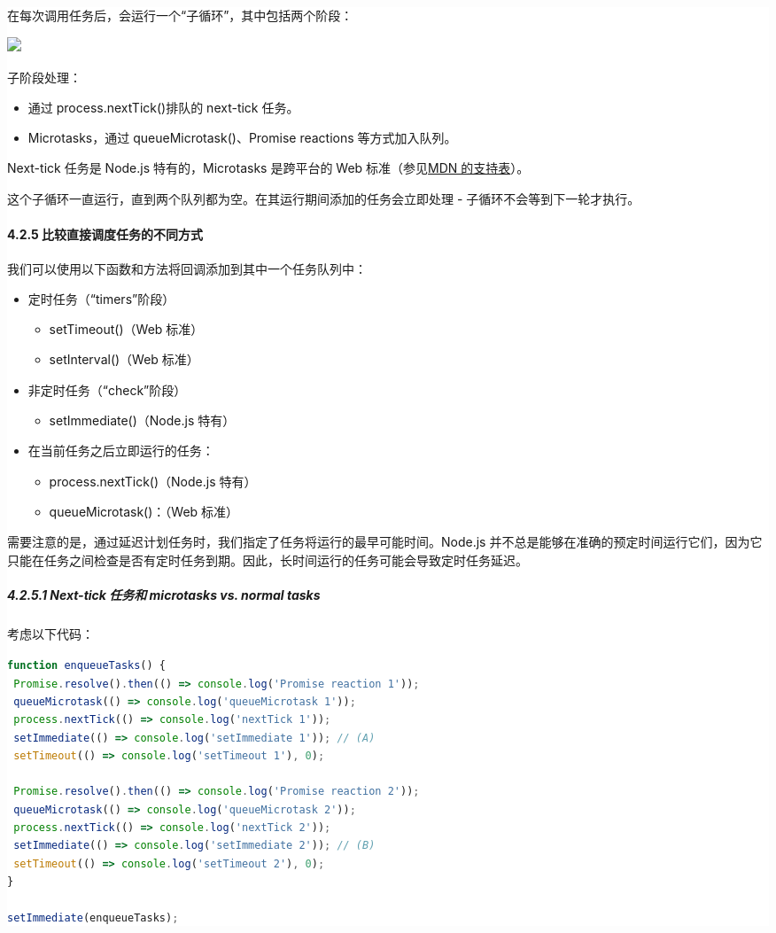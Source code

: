 在每次调用任务后，会运行一个“子循环”，其中包括两个阶段：

![](img/433fc416f821b72a5dd9a3168a34f704.png)

子阶段处理：

+   通过 process.nextTick()排队的 next-tick 任务。

+   Microtasks，通过 queueMicrotask()、Promise reactions 等方式加入队列。

Next-tick 任务是 Node.js 特有的，Microtasks 是跨平台的 Web 标准（参见[MDN 的支持表](https://developer.mozilla.org/en-US/docs/Web/API/queueMicrotask#browser_compatibility)）。

这个子循环一直运行，直到两个队列都为空。在其运行期间添加的任务会立即处理 - 子循环不会等到下一轮才执行。

#### 4.2.5 比较直接调度任务的不同方式

我们可以使用以下函数和方法将回调添加到其中一个任务队列中：

+   定时任务（“timers”阶段）

    +   setTimeout()（Web 标准）

    +   setInterval()（Web 标准）

+   非定时任务（“check”阶段）

    +   setImmediate()（Node.js 特有）

+   在当前任务之后立即运行的任务：

    +   process.nextTick()（Node.js 特有）

    +   queueMicrotask()：（Web 标准）

需要注意的是，通过延迟计划任务时，我们指定了任务将运行的最早可能时间。Node.js 并不总是能够在准确的预定时间运行它们，因为它只能在任务之间检查是否有定时任务到期。因此，长时间运行的任务可能会导致定时任务延迟。

##### 4.2.5.1 Next-tick 任务和 microtasks vs. normal tasks

考虑以下代码：

```js
function enqueueTasks() {
 Promise.resolve().then(() => console.log('Promise reaction 1'));
 queueMicrotask(() => console.log('queueMicrotask 1'));
 process.nextTick(() => console.log('nextTick 1'));
 setImmediate(() => console.log('setImmediate 1')); // (A)
 setTimeout(() => console.log('setTimeout 1'), 0);

 Promise.resolve().then(() => console.log('Promise reaction 2'));
 queueMicrotask(() => console.log('queueMicrotask 2'));
 process.nextTick(() => console.log('nextTick 2'));
 setImmediate(() => console.log('setImmediate 2')); // (B)
 setTimeout(() => console.log('setTimeout 2'), 0);
}

setImmediate(enqueueTasks);
```
